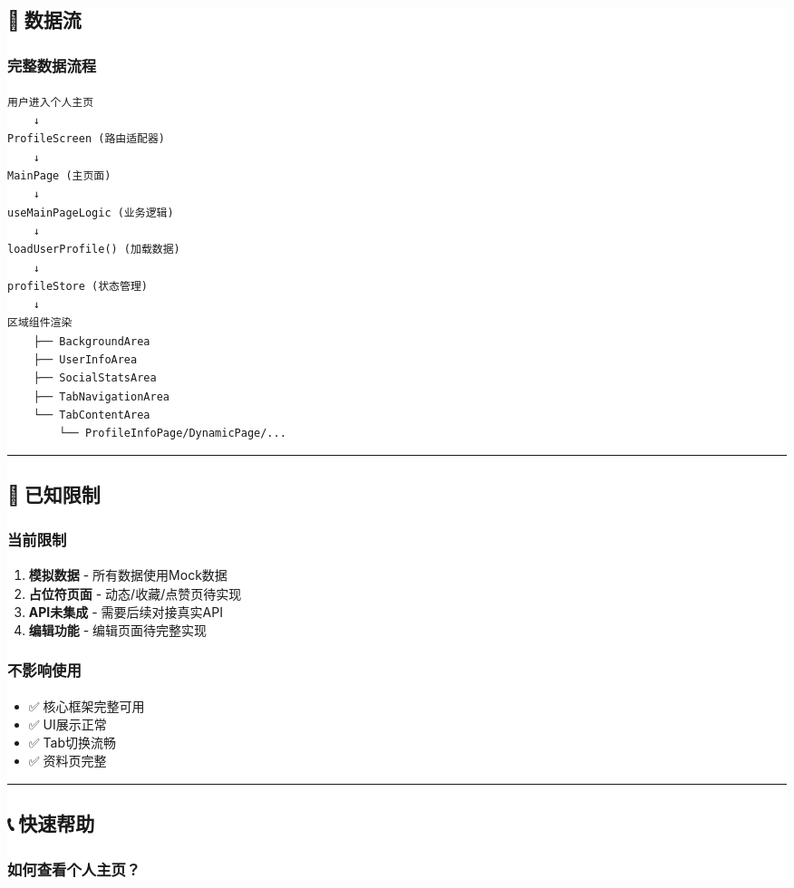 ## 🔄 数据流

### 完整数据流程

```
用户进入个人主页
    ↓
ProfileScreen (路由适配器)
    ↓
MainPage (主页面)
    ↓
useMainPageLogic (业务逻辑)
    ↓
loadUserProfile() (加载数据)
    ↓
profileStore (状态管理)
    ↓
区域组件渲染
    ├── BackgroundArea
    ├── UserInfoArea
    ├── SocialStatsArea
    ├── TabNavigationArea
    └── TabContentArea
        └── ProfileInfoPage/DynamicPage/...
```

---

## 🐛 已知限制

### 当前限制

1. **模拟数据** - 所有数据使用Mock数据
2. **占位符页面** - 动态/收藏/点赞页待实现
3. **API未集成** - 需要后续对接真实API
4. **编辑功能** - 编辑页面待完整实现

### 不影响使用

- ✅ 核心框架完整可用
- ✅ UI展示正常
- ✅ Tab切换流畅
- ✅ 资料页完整

---

## 📞 快速帮助

### 如何查看个人主页？
